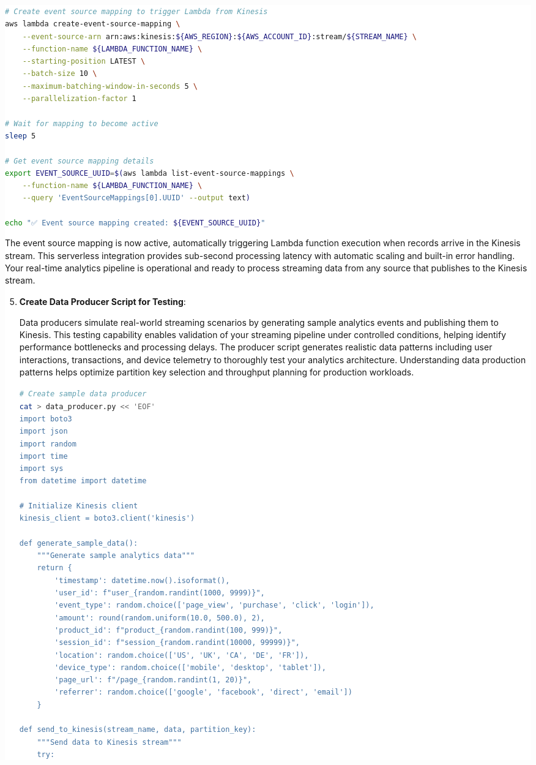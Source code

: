    ```bash
   # Create event source mapping to trigger Lambda from Kinesis
   aws lambda create-event-source-mapping \
       --event-source-arn arn:aws:kinesis:${AWS_REGION}:${AWS_ACCOUNT_ID}:stream/${STREAM_NAME} \
       --function-name ${LAMBDA_FUNCTION_NAME} \
       --starting-position LATEST \
       --batch-size 10 \
       --maximum-batching-window-in-seconds 5 \
       --parallelization-factor 1
   
   # Wait for mapping to become active
   sleep 5
   
   # Get event source mapping details
   export EVENT_SOURCE_UUID=$(aws lambda list-event-source-mappings \
       --function-name ${LAMBDA_FUNCTION_NAME} \
       --query 'EventSourceMappings[0].UUID' --output text)
   
   echo "✅ Event source mapping created: ${EVENT_SOURCE_UUID}"
   ```

   The event source mapping is now active, automatically triggering Lambda function execution when records arrive in the Kinesis stream. This serverless integration provides sub-second processing latency with automatic scaling and built-in error handling. Your real-time analytics pipeline is operational and ready to process streaming data from any source that publishes to the Kinesis stream.

5. **Create Data Producer Script for Testing**:

   Data producers simulate real-world streaming scenarios by generating sample analytics events and publishing them to Kinesis. This testing capability enables validation of your streaming pipeline under controlled conditions, helping identify performance bottlenecks and processing delays. The producer script generates realistic data patterns including user interactions, transactions, and device telemetry to thoroughly test your analytics architecture. Understanding data production patterns helps optimize partition key selection and throughput planning for production workloads.

   ```bash
   # Create sample data producer
   cat > data_producer.py << 'EOF'
   import boto3
   import json
   import random
   import time
   import sys
   from datetime import datetime
   
   # Initialize Kinesis client
   kinesis_client = boto3.client('kinesis')
   
   def generate_sample_data():
       """Generate sample analytics data"""
       return {
           'timestamp': datetime.now().isoformat(),
           'user_id': f"user_{random.randint(1000, 9999)}",
           'event_type': random.choice(['page_view', 'purchase', 'click', 'login']),
           'amount': round(random.uniform(10.0, 500.0), 2),
           'product_id': f"product_{random.randint(100, 999)}",
           'session_id': f"session_{random.randint(10000, 99999)}",
           'location': random.choice(['US', 'UK', 'CA', 'DE', 'FR']),
           'device_type': random.choice(['mobile', 'desktop', 'tablet']),
           'page_url': f"/page_{random.randint(1, 20)}",
           'referrer': random.choice(['google', 'facebook', 'direct', 'email'])
       }
   
   def send_to_kinesis(stream_name, data, partition_key):
       """Send data to Kinesis stream"""
       try:
   ```